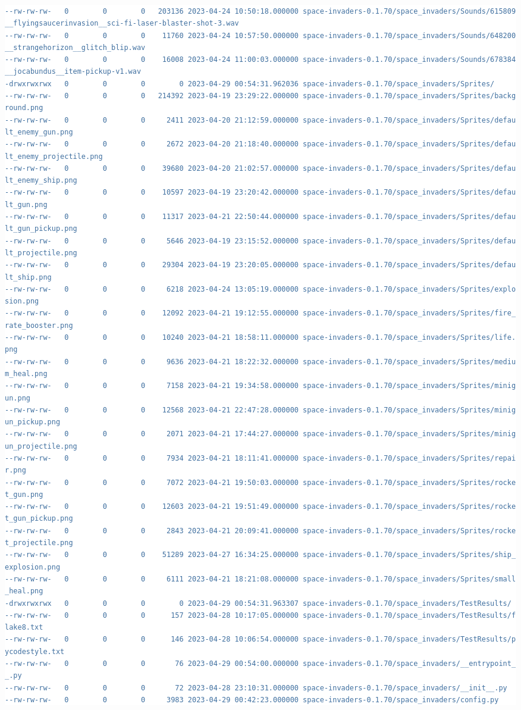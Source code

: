 ```diff
--rw-rw-rw-   0        0        0   203136 2023-04-24 10:50:18.000000 space-invaders-0.1.70/space_invaders/Sounds/615809__flyingsaucerinvasion__sci-fi-laser-blaster-shot-3.wav
--rw-rw-rw-   0        0        0    11760 2023-04-24 10:57:50.000000 space-invaders-0.1.70/space_invaders/Sounds/648200__strangehorizon__glitch_blip.wav
--rw-rw-rw-   0        0        0    16008 2023-04-24 11:00:03.000000 space-invaders-0.1.70/space_invaders/Sounds/678384__jocabundus__item-pickup-v1.wav
-drwxrwxrwx   0        0        0        0 2023-04-29 00:54:31.962036 space-invaders-0.1.70/space_invaders/Sprites/
--rw-rw-rw-   0        0        0   214392 2023-04-19 23:29:22.000000 space-invaders-0.1.70/space_invaders/Sprites/background.png
--rw-rw-rw-   0        0        0     2411 2023-04-20 21:12:59.000000 space-invaders-0.1.70/space_invaders/Sprites/default_enemy_gun.png
--rw-rw-rw-   0        0        0     2672 2023-04-20 21:18:40.000000 space-invaders-0.1.70/space_invaders/Sprites/default_enemy_projectile.png
--rw-rw-rw-   0        0        0    39680 2023-04-20 21:02:57.000000 space-invaders-0.1.70/space_invaders/Sprites/default_enemy_ship.png
--rw-rw-rw-   0        0        0    10597 2023-04-19 23:20:42.000000 space-invaders-0.1.70/space_invaders/Sprites/default_gun.png
--rw-rw-rw-   0        0        0    11317 2023-04-21 22:50:44.000000 space-invaders-0.1.70/space_invaders/Sprites/default_gun_pickup.png
--rw-rw-rw-   0        0        0     5646 2023-04-19 23:15:52.000000 space-invaders-0.1.70/space_invaders/Sprites/default_projectile.png
--rw-rw-rw-   0        0        0    29304 2023-04-19 23:20:05.000000 space-invaders-0.1.70/space_invaders/Sprites/default_ship.png
--rw-rw-rw-   0        0        0     6218 2023-04-24 13:05:19.000000 space-invaders-0.1.70/space_invaders/Sprites/explosion.png
--rw-rw-rw-   0        0        0    12092 2023-04-21 19:12:55.000000 space-invaders-0.1.70/space_invaders/Sprites/fire_rate_booster.png
--rw-rw-rw-   0        0        0    10240 2023-04-21 18:58:11.000000 space-invaders-0.1.70/space_invaders/Sprites/life.png
--rw-rw-rw-   0        0        0     9636 2023-04-21 18:22:32.000000 space-invaders-0.1.70/space_invaders/Sprites/medium_heal.png
--rw-rw-rw-   0        0        0     7158 2023-04-21 19:34:58.000000 space-invaders-0.1.70/space_invaders/Sprites/minigun.png
--rw-rw-rw-   0        0        0    12568 2023-04-21 22:47:28.000000 space-invaders-0.1.70/space_invaders/Sprites/minigun_pickup.png
--rw-rw-rw-   0        0        0     2071 2023-04-21 17:44:27.000000 space-invaders-0.1.70/space_invaders/Sprites/minigun_projectile.png
--rw-rw-rw-   0        0        0     7934 2023-04-21 18:11:41.000000 space-invaders-0.1.70/space_invaders/Sprites/repair.png
--rw-rw-rw-   0        0        0     7072 2023-04-21 19:50:03.000000 space-invaders-0.1.70/space_invaders/Sprites/rocket_gun.png
--rw-rw-rw-   0        0        0    12603 2023-04-21 19:51:49.000000 space-invaders-0.1.70/space_invaders/Sprites/rocket_gun_pickup.png
--rw-rw-rw-   0        0        0     2843 2023-04-21 20:09:41.000000 space-invaders-0.1.70/space_invaders/Sprites/rocket_projectile.png
--rw-rw-rw-   0        0        0    51289 2023-04-27 16:34:25.000000 space-invaders-0.1.70/space_invaders/Sprites/ship_explosion.png
--rw-rw-rw-   0        0        0     6111 2023-04-21 18:21:08.000000 space-invaders-0.1.70/space_invaders/Sprites/small_heal.png
-drwxrwxrwx   0        0        0        0 2023-04-29 00:54:31.963307 space-invaders-0.1.70/space_invaders/TestResults/
--rw-rw-rw-   0        0        0      157 2023-04-28 10:17:05.000000 space-invaders-0.1.70/space_invaders/TestResults/flake8.txt
--rw-rw-rw-   0        0        0      146 2023-04-28 10:06:54.000000 space-invaders-0.1.70/space_invaders/TestResults/pycodestyle.txt
--rw-rw-rw-   0        0        0       76 2023-04-29 00:54:00.000000 space-invaders-0.1.70/space_invaders/__entrypoint__.py
--rw-rw-rw-   0        0        0       72 2023-04-28 23:10:31.000000 space-invaders-0.1.70/space_invaders/__init__.py
--rw-rw-rw-   0        0        0     3983 2023-04-29 00:42:23.000000 space-invaders-0.1.70/space_invaders/config.py
```